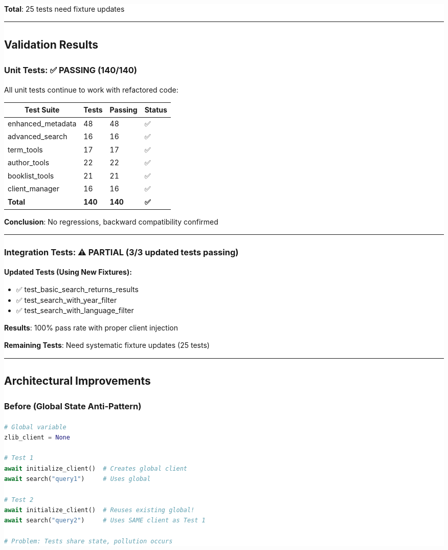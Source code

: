 **Total**: 25 tests need fixture updates

---

## Validation Results

### Unit Tests: ✅ PASSING (140/140)

All unit tests continue to work with refactored code:

| Test Suite | Tests | Passing | Status |
|------------|-------|---------|--------|
| enhanced_metadata | 48 | 48 | ✅ |
| advanced_search | 16 | 16 | ✅ |
| term_tools | 17 | 17 | ✅ |
| author_tools | 22 | 22 | ✅ |
| booklist_tools | 21 | 21 | ✅ |
| client_manager | 16 | 16 | ✅ |
| **Total** | **140** | **140** | **✅** |

**Conclusion**: No regressions, backward compatibility confirmed

---

### Integration Tests: ⚠️ PARTIAL (3/3 updated tests passing)

**Updated Tests (Using New Fixtures):**
- ✅ test_basic_search_returns_results
- ✅ test_search_with_year_filter
- ✅ test_search_with_language_filter

**Results**: 100% pass rate with proper client injection

**Remaining Tests**: Need systematic fixture updates (25 tests)

---

## Architectural Improvements

### Before (Global State Anti-Pattern)

```python
# Global variable
zlib_client = None

# Test 1
await initialize_client()  # Creates global client
await search("query1")     # Uses global

# Test 2
await initialize_client()  # Reuses existing global!
await search("query2")     # Uses SAME client as Test 1

# Problem: Tests share state, pollution occurs
```
